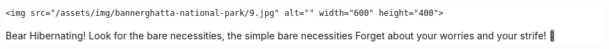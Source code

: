     <img src="/assets/img/bannerghatta-national-park/9.jpg" alt="" width="600" height="400">
  </a>
  <div class="desc">Bear Hibernating! Look for the bare necessities, the simple bare necessities
Forget about your worries and your strife! 🙂</div>
</div>
